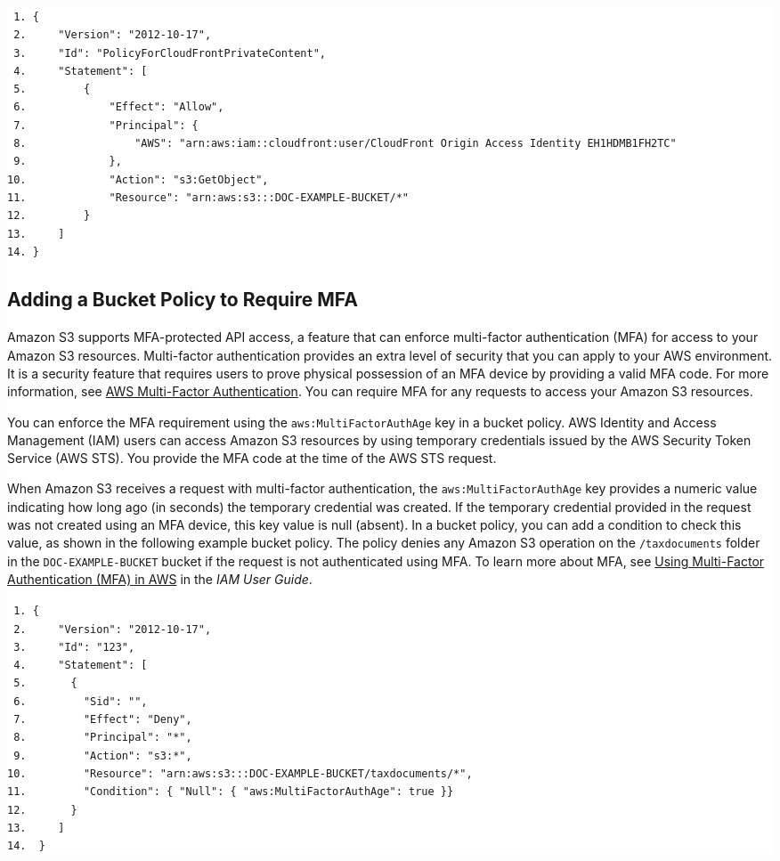 ```
 1. {
 2.     "Version": "2012-10-17",
 3.     "Id": "PolicyForCloudFrontPrivateContent",
 4.     "Statement": [
 5.         {
 6.             "Effect": "Allow",
 7.             "Principal": {
 8.                 "AWS": "arn:aws:iam::cloudfront:user/CloudFront Origin Access Identity EH1HDMB1FH2TC"
 9.             },
10.             "Action": "s3:GetObject",
11.             "Resource": "arn:aws:s3:::DOC-EXAMPLE-BUCKET/*"
12.         }
13.     ]
14. }
```

## Adding a Bucket Policy to Require MFA<a name="example-bucket-policies-use-case-7"></a>

Amazon S3 supports MFA\-protected API access, a feature that can enforce multi\-factor authentication \(MFA\) for access to your Amazon S3 resources\. Multi\-factor authentication provides an extra level of security that you can apply to your AWS environment\. It is a security feature that requires users to prove physical possession of an MFA device by providing a valid MFA code\. For more information, see [AWS Multi\-Factor Authentication](https://aws.amazon.com/mfa/)\. You can require MFA for any requests to access your Amazon S3 resources\. 

You can enforce the MFA requirement using the `aws:MultiFactorAuthAge` key in a bucket policy\. AWS Identity and Access Management \(IAM\) users can access Amazon S3 resources by using temporary credentials issued by the AWS Security Token Service \(AWS STS\)\. You provide the MFA code at the time of the AWS STS request\. 

When Amazon S3 receives a request with multi\-factor authentication, the `aws:MultiFactorAuthAge` key provides a numeric value indicating how long ago \(in seconds\) the temporary credential was created\. If the temporary credential provided in the request was not created using an MFA device, this key value is null \(absent\)\. In a bucket policy, you can add a condition to check this value, as shown in the following example bucket policy\. The policy denies any Amazon S3 operation on the `/taxdocuments` folder in the `DOC-EXAMPLE-BUCKET` bucket if the request is not authenticated using MFA\. To learn more about MFA, see [Using Multi\-Factor Authentication \(MFA\) in AWS](https://docs.aws.amazon.com/IAM/latest/UserGuide/id_credentials_mfa.html) in the *IAM User Guide*\.

```
 1. {
 2.     "Version": "2012-10-17",
 3.     "Id": "123",
 4.     "Statement": [
 5.       {
 6.         "Sid": "",
 7.         "Effect": "Deny",
 8.         "Principal": "*",
 9.         "Action": "s3:*",
10.         "Resource": "arn:aws:s3:::DOC-EXAMPLE-BUCKET/taxdocuments/*",
11.         "Condition": { "Null": { "aws:MultiFactorAuthAge": true }}
12.       }
13.     ]
14.  }
```
